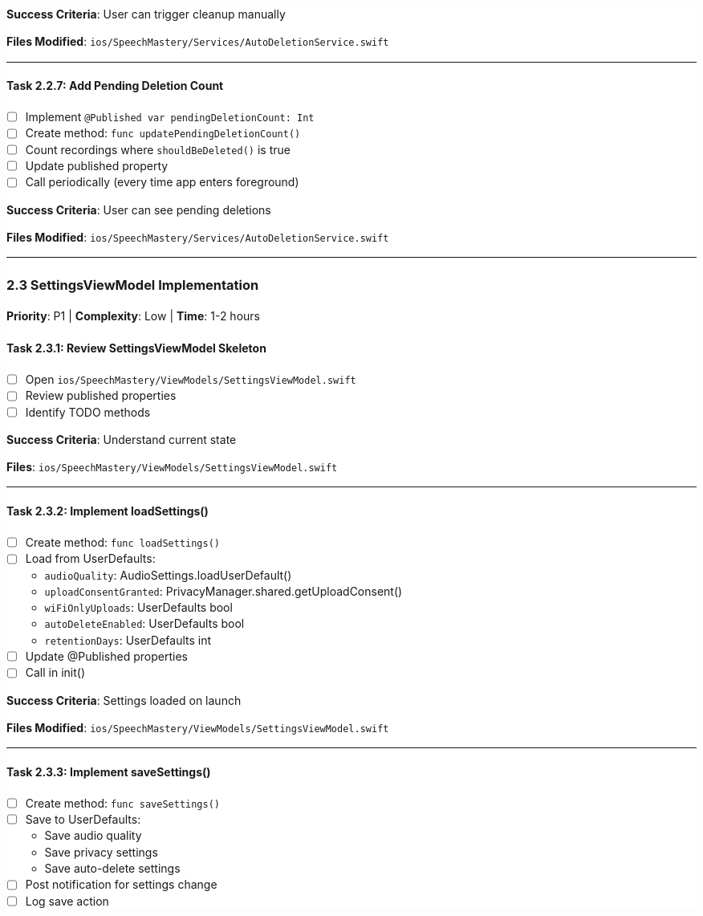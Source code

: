 **Success Criteria**: User can trigger cleanup manually

**Files Modified**: `ios/SpeechMastery/Services/AutoDeletionService.swift`

---

#### Task 2.2.7: Add Pending Deletion Count
- [ ] Implement `@Published var pendingDeletionCount: Int`
- [ ] Create method: `func updatePendingDeletionCount()`
- [ ] Count recordings where `shouldBeDeleted()` is true
- [ ] Update published property
- [ ] Call periodically (every time app enters foreground)

**Success Criteria**: User can see pending deletions

**Files Modified**: `ios/SpeechMastery/Services/AutoDeletionService.swift`

---

### 2.3 SettingsViewModel Implementation

**Priority**: P1 | **Complexity**: Low | **Time**: 1-2 hours

#### Task 2.3.1: Review SettingsViewModel Skeleton
- [ ] Open `ios/SpeechMastery/ViewModels/SettingsViewModel.swift`
- [ ] Review published properties
- [ ] Identify TODO methods

**Success Criteria**: Understand current state

**Files**: `ios/SpeechMastery/ViewModels/SettingsViewModel.swift`

---

#### Task 2.3.2: Implement loadSettings()
- [ ] Create method: `func loadSettings()`
- [ ] Load from UserDefaults:
  - `audioQuality`: AudioSettings.loadUserDefault()
  - `uploadConsentGranted`: PrivacyManager.shared.getUploadConsent()
  - `wiFiOnlyUploads`: UserDefaults bool
  - `autoDeleteEnabled`: UserDefaults bool
  - `retentionDays`: UserDefaults int
- [ ] Update @Published properties
- [ ] Call in init()

**Success Criteria**: Settings loaded on launch

**Files Modified**: `ios/SpeechMastery/ViewModels/SettingsViewModel.swift`

---

#### Task 2.3.3: Implement saveSettings()
- [ ] Create method: `func saveSettings()`
- [ ] Save to UserDefaults:
  - Save audio quality
  - Save privacy settings
  - Save auto-delete settings
- [ ] Post notification for settings change
- [ ] Log save action
